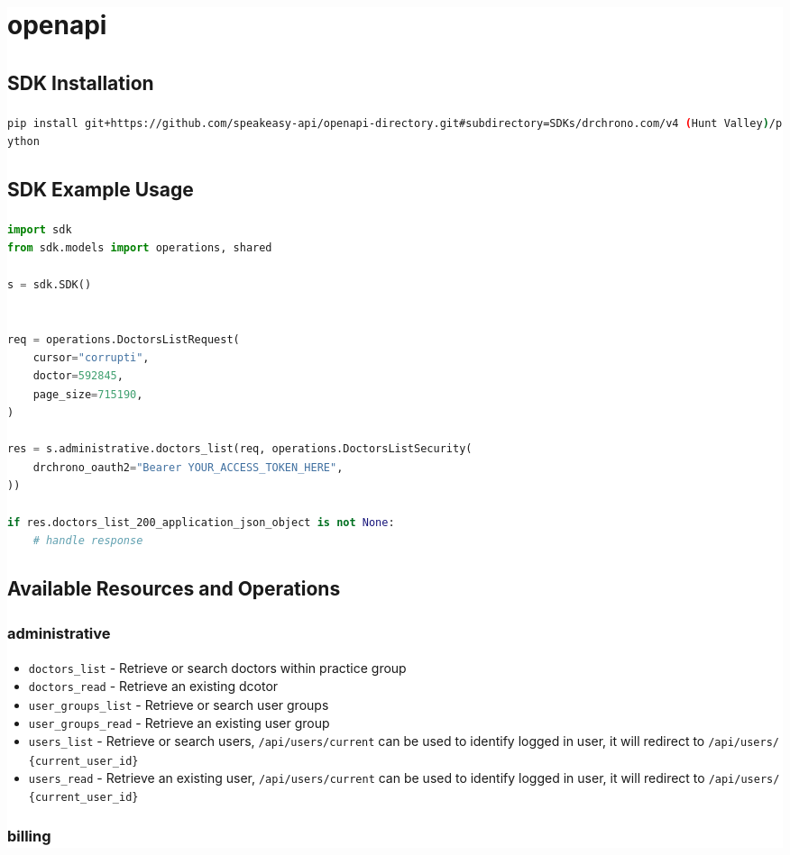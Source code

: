 # openapi


## SDK Installation

```bash
pip install git+https://github.com/speakeasy-api/openapi-directory.git#subdirectory=SDKs/drchrono.com/v4 (Hunt Valley)/python
```


## SDK Example Usage

```python
import sdk
from sdk.models import operations, shared

s = sdk.SDK()


req = operations.DoctorsListRequest(
    cursor="corrupti",
    doctor=592845,
    page_size=715190,
)
    
res = s.administrative.doctors_list(req, operations.DoctorsListSecurity(
    drchrono_oauth2="Bearer YOUR_ACCESS_TOKEN_HERE",
))

if res.doctors_list_200_application_json_object is not None:
    # handle response
```



## Available Resources and Operations


### administrative

* `doctors_list` - Retrieve or search doctors within practice group
* `doctors_read` - Retrieve an existing dcotor
* `user_groups_list` - Retrieve or search user groups
* `user_groups_read` - Retrieve an existing user group
* `users_list` - Retrieve or search users, `/api/users/current` can be used to identify logged in user, it will redirect to `/api/users/{current_user_id}`
* `users_read` - Retrieve an existing user, `/api/users/current` can be used to identify logged in user, it will redirect to `/api/users/{current_user_id}`

### billing
